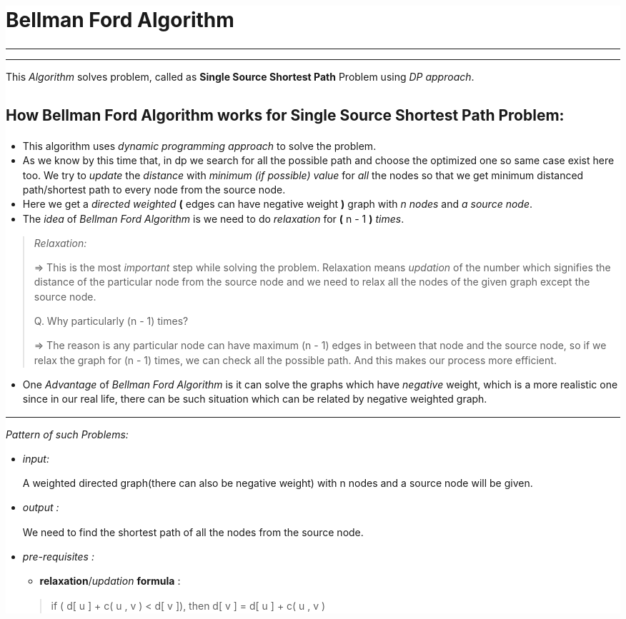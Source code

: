 # Bellman Ford Algorithm
---
---

This *Algorithm* solves problem, called as **Single Source Shortest Path** Problem using *DP approach*.

## How Bellman Ford Algorithm works for Single Source Shortest Path Problem:

* This algorithm uses *dynamic programming approach* to solve the problem.
* As we know by this time that, in dp we search for all the possible path and choose the optimized one so same case exist here too. We try to *update* the *distance* with *minimum (if possible) value* for *all* the nodes so that we get minimum distanced path/shortest path to every node from the source node.
* Here we get a *directed weighted* **(** edges can have negative weight **)** graph with *n nodes* and *a source node*. 
* The *idea* of *Bellman Ford Algorithm* is we need to do *relaxation* for **(** n - 1 **)** *times*. 

> *Relaxation:*
>
> => This is the most *important* step while solving the problem. Relaxation means *updation* of the number which signifies the distance of the particular node from the source node and we need to relax all the nodes of the given graph except the source node. 
>
> Q. Why particularly (n - 1) times? 
>
> => The reason is any particular node can have maximum (n - 1) edges in between that node and the source node, so if we relax the graph for (n - 1) times, we can check all the possible path. And this makes our process more efficient.

* One *Advantage* of *Bellman Ford Algorithm* is it can solve the graphs which have *negative* weight, which is a more realistic one since in our real life, there can be such situation which can be related by negative weighted graph.

---

*Pattern of such Problems:*
* *input:*
   
   A weighted directed graph(there can also be negative weight) with n nodes and a source node will be given.

* *output :*

   We need to find the shortest path of all the nodes from the source node.

* *pre-requisites :*

   * **relaxation**/*updation* **formula** :
     
    > if ( d[ u ] + c( u , v ) < d[ v ]), then d[ v ] = d[ u ] + c( u , v )
